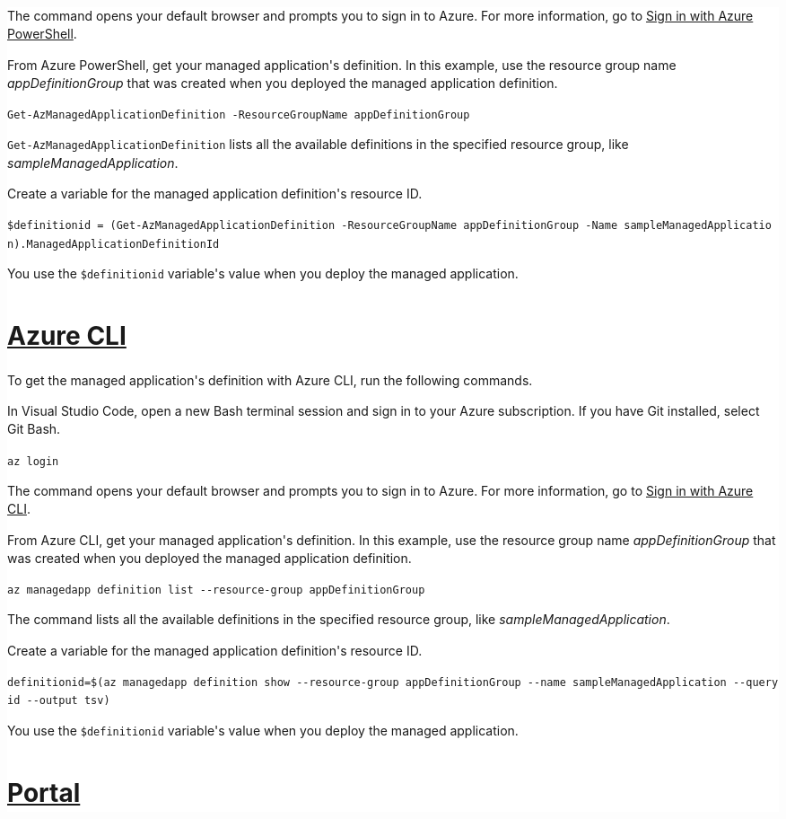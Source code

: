 The command opens your default browser and prompts you to sign in to Azure. For more information, go to [Sign in with Azure PowerShell](/powershell/azure/authenticate-azureps).

From Azure PowerShell, get your managed application's definition. In this example, use the resource group name _appDefinitionGroup_ that was created when you deployed the managed application definition.

```azurepowershell
Get-AzManagedApplicationDefinition -ResourceGroupName appDefinitionGroup
```

`Get-AzManagedApplicationDefinition` lists all the available definitions in the specified resource group, like _sampleManagedApplication_.

Create a variable for the managed application definition's resource ID.

```azurepowershell
$definitionid = (Get-AzManagedApplicationDefinition -ResourceGroupName appDefinitionGroup -Name sampleManagedApplication).ManagedApplicationDefinitionId
```

You use the `$definitionid` variable's value when you deploy the managed application.

# [Azure CLI](#tab/azure-cli)

To get the managed application's definition with Azure CLI, run the following commands.

In Visual Studio Code, open a new Bash terminal session and sign in to your Azure subscription. If you have Git installed, select Git Bash.

```azurecli
az login
```

The command opens your default browser and prompts you to sign in to Azure. For more information, go to [Sign in with Azure CLI](/cli/azure/authenticate-azure-cli).

From Azure CLI, get your managed application's definition. In this example, use the resource group name _appDefinitionGroup_ that was created when you deployed the managed application definition.

```azurecli
az managedapp definition list --resource-group appDefinitionGroup
```

The command lists all the available definitions in the specified resource group, like _sampleManagedApplication_.

Create a variable for the managed application definition's resource ID.

```azurecli
definitionid=$(az managedapp definition show --resource-group appDefinitionGroup --name sampleManagedApplication --query id --output tsv)
```

You use the `$definitionid` variable's value when you deploy the managed application.

# [Portal](#tab/azure-portal)
